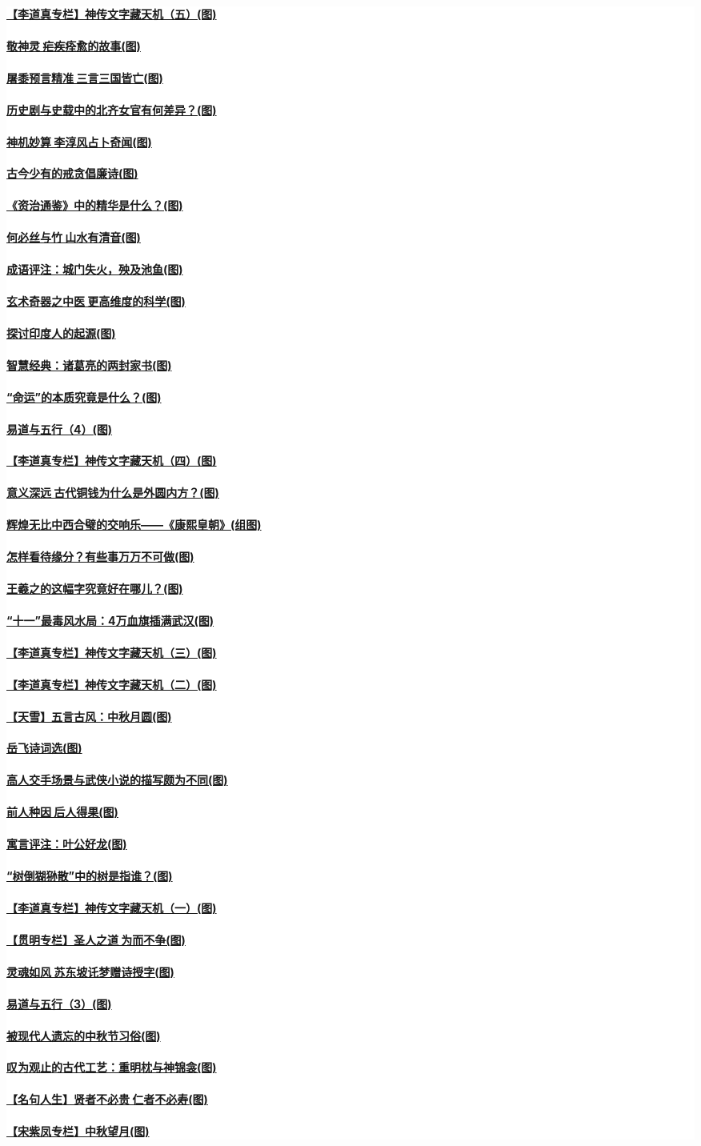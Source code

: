 #### [【李道真专栏】神传文字藏天机（五）(图)](../pages/p7/948692.md?t=11221651)
#### [敬神灵 疟疾痊愈的故事(图)](../pages/p7/948677.md?t=11221651)
#### [屠黍预言精准 三言三国皆亡(图)](../pages/p7/948676.md?t=11221651)
#### [历史剧与史载中的北齐女官有何差异？(图)](../pages/p7/948659.md?t=11221651)
#### [神机妙算 李淳风占卜奇闻(图)](../pages/p7/948635.md?t=11221651)
#### [古今少有的戒贪倡廉诗(图)](../pages/p7/948579.md?t=11221651)
#### [《资治通鉴》中的精华是什么？(图)](../pages/p7/948572.md?t=11221651)
#### [何必丝与竹 山水有清音(图)](../pages/p7/948552.md?t=11221651)
#### [成语评注：城门失火，殃及池鱼(图)](../pages/p7/948551.md?t=11221651)
#### [玄术奇器之中医 更高维度的科学(图)](../pages/p7/948470.md?t=11221651)
#### [探讨印度人的起源(图)](../pages/p7/948466.md?t=11221651)
#### [智慧经典：诸葛亮的两封家书(图)](../pages/p7/948381.md?t=11221651)
#### [“命运”的本质究竟是什么？(图)](../pages/p7/948374.md?t=11221651)
#### [易道与五行（4）(图)](../pages/p7/948370.md?t=11221651)
#### [【李道真专栏】神传文字藏天机（四）(图)](../pages/p7/948361.md?t=11221651)
#### [意义深远 古代铜钱为什么是外圆内方？(图)](../pages/p7/948341.md?t=11221651)
#### [辉煌无比中西合璧的交响乐——《康熙皇朝》(组图)](../pages/p7/948329.md?t=11221651)
#### [怎样看待缘分？有些事万万不可做(图)](../pages/p7/948326.md?t=11221651)
#### [王羲之的这幅字究竟好在哪儿？(图)](../pages/p7/948269.md?t=11221651)
#### [“十一”最毒风水局：4万血旗插满武汉(图)](../pages/p7/948181.md?t=11221651)
#### [【李道真专栏】神传文字藏天机（三）(图)](../pages/p7/948168.md?t=11221651)
#### [【李道真专栏】神传文字藏天机（二）(图)](../pages/p7/948165.md?t=11221651)
#### [【天雪】五言古风：中秋月圆(图)](../pages/p7/948163.md?t=11221651)
#### [岳飞诗词选(图)](../pages/p7/948131.md?t=11221651)
#### [高人交手场景与武侠小说的描写颇为不同(图)](../pages/p7/948092.md?t=11221651)
#### [前人种因 后人得果(图)](../pages/p7/948022.md?t=11221651)
#### [寓言评注：叶公好龙(图)](../pages/p7/948018.md?t=11221651)
#### [“树倒猢狲散”中的树是指谁？(图)](../pages/p7/948015.md?t=11221651)
#### [【李道真专栏】神传文字藏天机（一）(图)](../pages/p7/947879.md?t=11221651)
#### [【贯明专栏】圣人之道 为而不争(图)](../pages/p7/947873.md?t=11221651)
#### [灵魂如风 苏东坡讬梦赠诗授字(图)](../pages/p7/947859.md?t=11221651)
#### [易道与五行（3）(图)](../pages/p7/947856.md?t=11221651)
#### [被现代人遗忘的中秋节习俗(图)](../pages/p7/947855.md?t=11221651)
#### [叹为观止的古代工艺：重明枕与神锦衾(图)](../pages/p7/947819.md?t=11221651)
#### [【名句人生】贤者不必贵 仁者不必寿(图)](../pages/p7/947786.md?t=11221651)
#### [【宋紫凤专栏】中秋望月(图)](../pages/p7/947781.md?t=11221651)